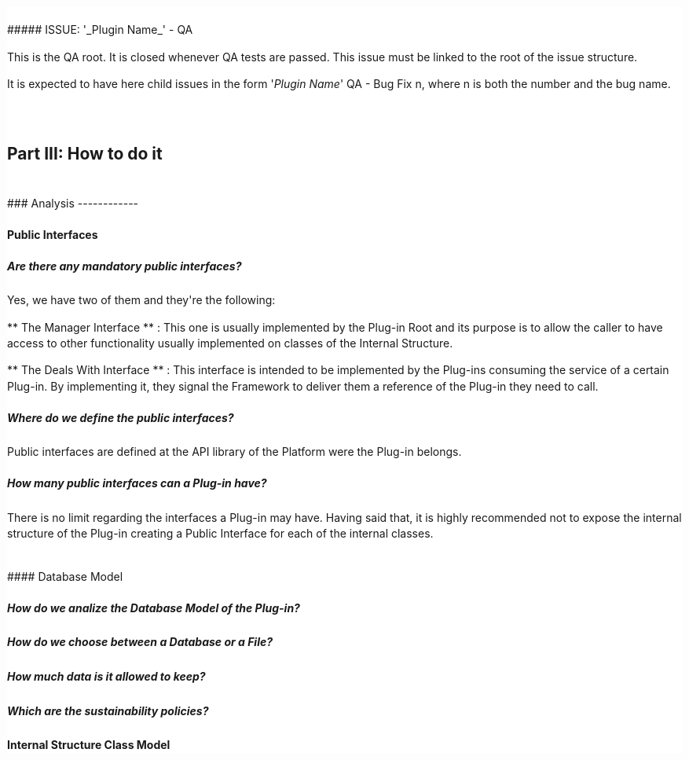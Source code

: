 <br>
##### ISSUE: '_Plugin Name_' - QA
 

This is the QA root. It is closed whenever QA tests are passed. This issue must be linked to the root of the issue structure.

It is expected to have here child issues in the form '_Plugin Name_' QA - Bug Fix n, where n is both the number and the bug name.

<br>

## Part III: How to do it

<br>
### Analysis
------------

#### Public Interfaces

##### Are there any mandatory public interfaces?

Yes, we have two of them and they're the following:

** The Manager Interface ** : This one is usually implemented by the Plug-in Root and its purpose is to allow the caller to have access to other functionality usually implemented on classes of the Internal Structure. 

** The Deals With Interface ** : This interface is intended to be implemented by the Plug-ins consuming the service of a certain Plug-in. By implementing it, they signal the Framework to deliver them a reference of the Plug-in they need to call.

##### Where do we define the public interfaces?

Public interfaces are defined at the API library of the Platform were the Plug-in belongs.

##### How many public interfaces can a Plug-in have?

There is no limit regarding the interfaces a Plug-in may have. Having said that, it is highly recommended not to expose the internal structure of the Plug-in creating a Public Interface for each of the internal classes. 

<br>
#### Database Model

##### How do we analize the Database Model of the Plug-in?

##### How do we choose between a Database or a File?

##### How much data is it allowed to keep?

##### Which are the sustainability policies?

#### Internal Structure Class Model
